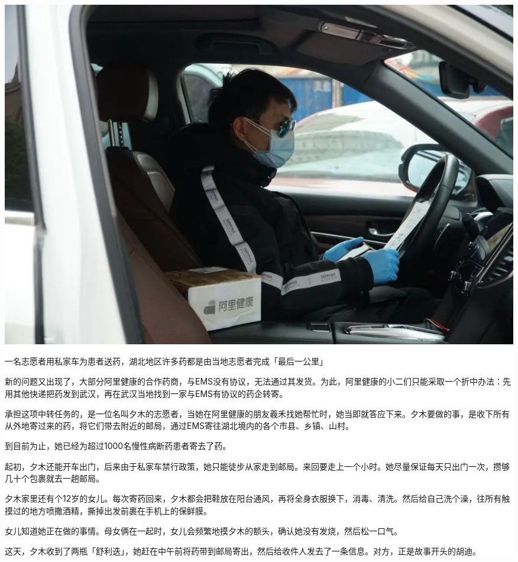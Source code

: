 ![](/images/post/a809cb80f640ce0c84f2d000ad87912a.jpg)

一名志愿者用私家车为患者送药，湖北地区许多药都是由当地志愿者完成「最后一公里」

新的问题又出现了，大部分阿里健康的合作药商，与EMS没有协议，无法通过其发货。为此，阿里健康的小二们只能采取一个折中办法：先用其他快递把药发到武汉，再在武汉当地找到一家与EMS有协议的药企转寄。

承担这项中转任务的，是一位名叫夕木的志愿者，当她在阿里健康的朋友羲禾找她帮忙时，她当即就答应下来。夕木要做的事，是收下所有从外地寄过来的药，将它们带去附近的邮局，通过EMS寄往湖北境内的各个市县、乡镇、山村。

到目前为止，她已经为超过1000名慢性病断药患者寄去了药。

起初，夕木还能开车出门，后来由于私家车禁行政策，她只能徒步从家走到邮局。来回要走上一个小时。她尽量保证每天只出门一次，攒够几十个包裹就去一趟邮局。

夕木家里还有个12岁的女儿。每次寄药回来，夕木都会把鞋放在阳台通风，再将全身衣服换下，消毒、清洗。然后给自己洗个澡，往所有触摸过的地方喷撒酒精，撕掉出发前裹在手机上的保鲜膜。

女儿知道她正在做的事情。母女俩在一起时，女儿会频繁地摸夕木的额头，确认她没有发烧，然后松一口气。

这天，夕木收到了两瓶「舒利迭」，她赶在中午前将药带到邮局寄出，然后给收件人发去了一条信息。对方，正是故事开头的胡迪。
